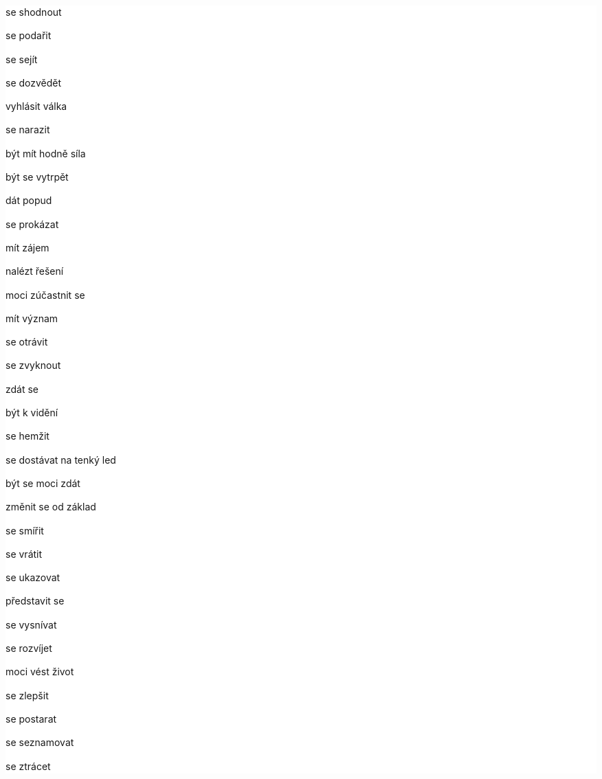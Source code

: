 se shodnout

se podařit

se sejít

se dozvědět

vyhlásit válka

se narazit

být mít hodně síla

být se vytrpět

dát popud

se prokázat

mít zájem

nalézt řešení

moci zúčastnit se

mít význam

se otrávit

se zvyknout

zdát se

být k vidění

se hemžit

se dostávat na tenký led

být se moci zdát

změnit se od základ

se smířit

se vrátit

se ukazovat

představit se

se vysnívat

se rozvíjet

moci vést život

se zlepšit

se postarat

se seznamovat

se ztrácet

